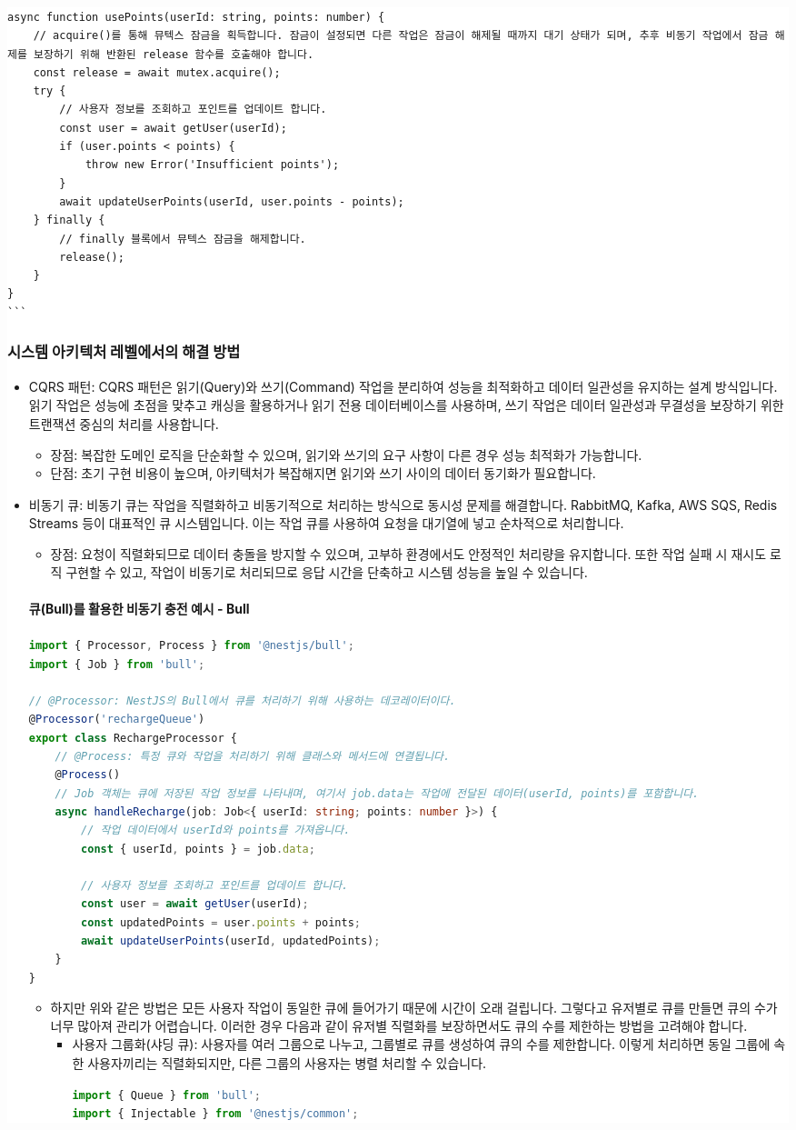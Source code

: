     async function usePoints(userId: string, points: number) {
        // acquire()를 통해 뮤텍스 잠금을 획득합니다. 잠금이 설정되면 다른 작업은 잠금이 해제될 때까지 대기 상태가 되며, 추후 비동기 작업에서 잠금 해제를 보장하기 위해 반환된 release 함수를 호출해야 합니다.
        const release = await mutex.acquire();
        try {
            // 사용자 정보를 조회하고 포인트를 업데이트 합니다.
            const user = await getUser(userId);
            if (user.points < points) {
                throw new Error('Insufficient points');
            }
            await updateUserPoints(userId, user.points - points);
        } finally {
            // finally 블록에서 뮤텍스 잠금을 해제합니다.
            release();
        }
    }
    ```

### 시스템 아키텍처 레벨에서의 해결 방법
- CQRS 패턴: CQRS 패턴은 읽기(Query)와 쓰기(Command) 작업을 분리하여 성능을 최적화하고 데이터 일관성을 유지하는 설계 방식입니다. 읽기 작업은 성능에 초점을 맞추고 캐싱을 활용하거나 읽기 전용 데이터베이스를 사용하며, 쓰기 작업은 데이터 일관성과 무결성을 보장하기 위한 트랜잭션 중심의 처리를 사용합니다.
    - 장점: 복잡한 도메인 로직을 단순화할 수 있으며, 읽기와 쓰기의 요구 사항이 다른 경우 성능 최적화가 가능합니다.
    - 단점: 초기 구현 비용이 높으며, 아키텍처가 복잡해지면 읽기와 쓰기 사이의 데이터 동기화가 필요합니다.

- 비동기 큐: 비동기 큐는 작업을 직렬화하고 비동기적으로 처리하는 방식으로 동시성 문제를 해결합니다. RabbitMQ, Kafka, AWS SQS, Redis Streams 등이 대표적인 큐 시스템입니다. 이는 작업 큐를 사용하여 요청을 대기열에 넣고 순차적으로 처리합니다. 
    - 장점: 요청이 직렬화되므로 데이터 충돌을 방지할 수 있으며, 고부하 환경에서도 안정적인 처리량을 유지합니다. 또한 작업 실패 시 재시도 로직 구현할 수 있고, 작업이 비동기로 처리되므로 응답 시간을 단축하고 시스템 성능을 높일 수 있습니다.
    #### 큐(Bull)를 활용한 비동기 충전 예시 - Bull
    ```typescript
    import { Processor, Process } from '@nestjs/bull';
    import { Job } from 'bull';

    // @Processor: NestJS의 Bull에서 큐를 처리하기 위해 사용하는 데코레이터이다.
    @Processor('rechargeQueue')
    export class RechargeProcessor {
        // @Process: 특정 큐와 작업을 처리하기 위해 클래스와 메서드에 연결됩니다.    
        @Process()
        // Job 객체는 큐에 저장된 작업 정보를 나타내며, 여기서 job.data는 작업에 전달된 데이터(userId, points)를 포함합니다.
        async handleRecharge(job: Job<{ userId: string; points: number }>) {
            // 작업 데이터에서 userId와 points를 가져옵니다.
            const { userId, points } = job.data;

            // 사용자 정보를 조회하고 포인트를 업데이트 합니다.
            const user = await getUser(userId);
            const updatedPoints = user.points + points;
            await updateUserPoints(userId, updatedPoints);
        }
    }
    ```
    - 하지만 위와 같은 방법은 모든 사용자 작업이 동일한 큐에 들어가기 때문에 시간이 오래 걸립니다. 그렇다고 유저별로 큐를 만들면 큐의 수가 너무 많아져 관리가 어렵습니다. 이러한 경우 다음과 같이 유저별 직렬화를 보장하면서도 큐의 수를 제한하는 방법을 고려해야 합니다.
        - 사용자 그룹화(샤딩 큐): 사용자를 여러 그룹으로 나누고, 그룹별로 큐를 생성하여 큐의 수를 제한합니다. 이렇게 처리하면 동일 그룹에 속한 사용자끼리는 직렬화되지만, 다른 그룹의 사용자는 병렬 처리할 수 있습니다.
            ```typescript
            import { Queue } from 'bull';
            import { Injectable } from '@nestjs/common';
